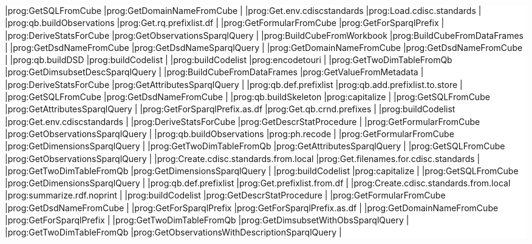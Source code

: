 |prog:GetSQLFromCube                    |prog:GetDomainNameFromCube                     |
|prog:Get.env.cdiscstandards            |prog:Load.cdisc.standards                      |
|prog:qb.buildObservations              |prog:Get.rq.prefixlist.df                      |
|prog:GetFormularFromCube               |prog:GetForSparqlPrefix                        |
|prog:DeriveStatsForCube                |prog:GetObservationsSparqlQuery                |
|prog:BuildCubeFromWorkbook             |prog:BuildCubeFromDataFrames                   |
|prog:GetDsdNameFromCube                |prog:GetDsdNameSparqlQuery                     |
|prog:GetDomainNameFromCube             |prog:GetDsdNameFromCube                        |
|prog:qb.buildDSD                       |prog:buildCodelist                             |
|prog:buildCodelist                     |prog:encodetouri                               |
|prog:GetTwoDimTableFromQb              |prog:GetDimsubsetDescSparqlQuery               |
|prog:BuildCubeFromDataFrames           |prog:GetValueFromMetadata                      |
|prog:DeriveStatsForCube                |prog:GetAttributesSparqlQuery                  |
|prog:qb.def.prefixlist                 |prog:qb.add.prefixlist.to.store                |
|prog:GetSQLFromCube                    |prog:GetDsdNameFromCube                        |
|prog:qb.buildSkeleton                  |prog:capitalize                                |
|prog:GetSQLFromCube                    |prog:GetAttributesSparqlQuery                  |
|prog:GetForSparqlPrefix.as.df          |prog:Get.qb.crnd.prefixes                      |
|prog:buildCodelist                     |prog:Get.env.cdiscstandards                    |
|prog:DeriveStatsForCube                |prog:GetDescrStatProcedure                     |
|prog:GetFormularFromCube               |prog:GetObservationsSparqlQuery                |
|prog:qb.buildObservations              |prog:ph.recode                                 |
|prog:GetFormularFromCube               |prog:GetDimensionsSparqlQuery                  |
|prog:GetTwoDimTableFromQb              |prog:GetAttributesSparqlQuery                  |
|prog:GetSQLFromCube                    |prog:GetObservationsSparqlQuery                |
|prog:Create.cdisc.standards.from.local |prog:Get.filenames.for.cdisc.standards         |
|prog:GetTwoDimTableFromQb              |prog:GetDimensionsSparqlQuery                  |
|prog:buildCodelist                     |prog:capitalize                                |
|prog:GetSQLFromCube                    |prog:GetDimensionsSparqlQuery                  |
|prog:qb.def.prefixlist                 |prog:Get.prefixlist.from.df                    |
|prog:Create.cdisc.standards.from.local |prog:summarize.rdf.noprint                     |
|prog:buildCodelist                     |prog:GetDescrStatProcedure                     |
|prog:GetFormularFromCube               |prog:GetDsdNameFromCube                        |
|prog:GetForSparqlPrefix                |prog:GetForSparqlPrefix.as.df                  |
|prog:GetDomainNameFromCube             |prog:GetForSparqlPrefix                        |
|prog:GetTwoDimTableFromQb              |prog:GetDimsubsetWithObsSparqlQuery            |
|prog:GetTwoDimTableFromQb              |prog:GetObservationsWithDescriptionSparqlQuery |